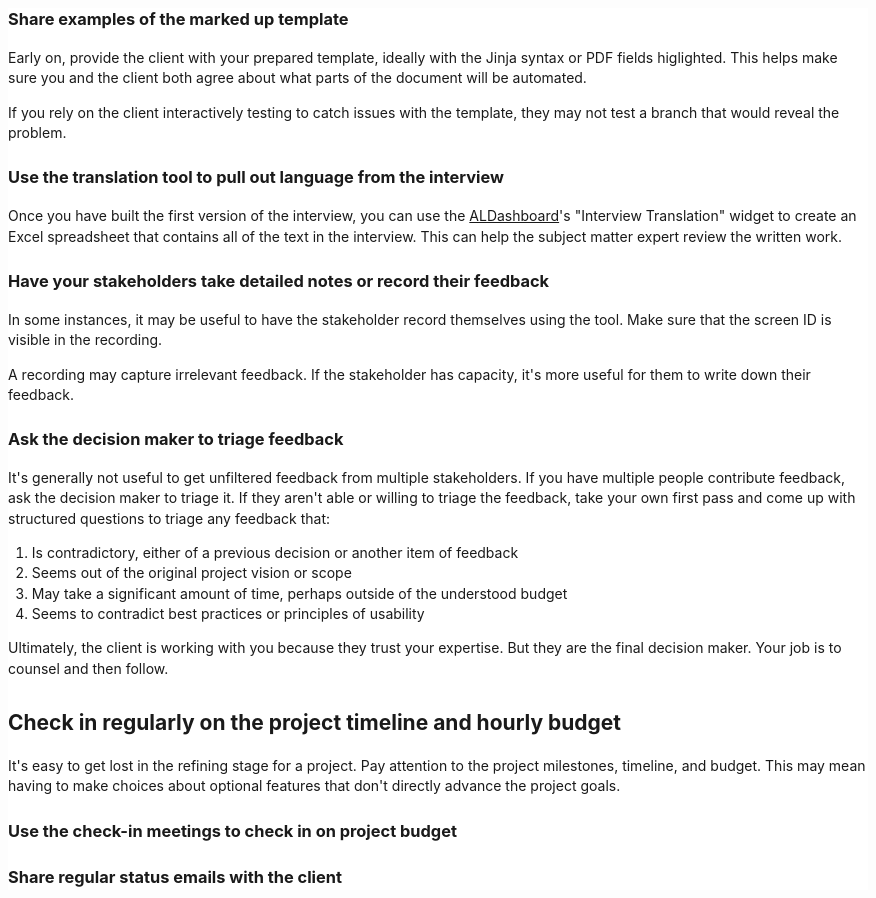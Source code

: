 ### Share examples of the marked up template

Early on, provide the client with your prepared template, ideally with the
Jinja syntax or PDF fields higlighted. This helps make sure you and the client 
both agree about what parts of the document will be automated.

If you rely on the client interactively testing to catch issues with the template,
they may not test a branch that would reveal the problem.

### Use the translation tool to pull out language from the interview

Once you have built the first version of the interview, you can use the
[ALDashboard](https://github.com/SuffolkLITLab/docassemble-ALDashboard)'s 
"Interview Translation" widget to create an Excel spreadsheet that contains
all of the text in the interview. This can help the subject matter expert review
the written work.

### Have your stakeholders take detailed notes or record their feedback

In some instances, it may be useful to have the stakeholder record themselves
using the tool. Make sure that the screen ID is visible in the recording.

A recording may capture irrelevant feedback. If the stakeholder has capacity,
it's more useful for them to write down their feedback.

### Ask the decision maker to triage feedback

It's generally not useful to get unfiltered feedback from multiple stakeholders.
If you have multiple people contribute feedback, ask the decision maker to triage
it. If they aren't able or willing to triage the feedback, take your own first pass
and come up with structured questions to triage any feedback that:

1. Is contradictory, either of a previous decision or another item of feedback
1. Seems out of the original project vision or scope
1. May take a significant amount of time, perhaps outside of the understood budget
1. Seems to contradict best practices or principles of usability

Ultimately, the client is working with you because they trust your expertise. But they
are the final decision maker. Your job is to counsel and then follow.

## Check in regularly on the project timeline and hourly budget

It's easy to get lost in the refining stage for a project. Pay attention to 
the project milestones, timeline, and budget. This may mean having to make
choices about optional features that don't directly advance the project goals.

### Use the check-in meetings to check in on project budget

### Share regular status emails with the client